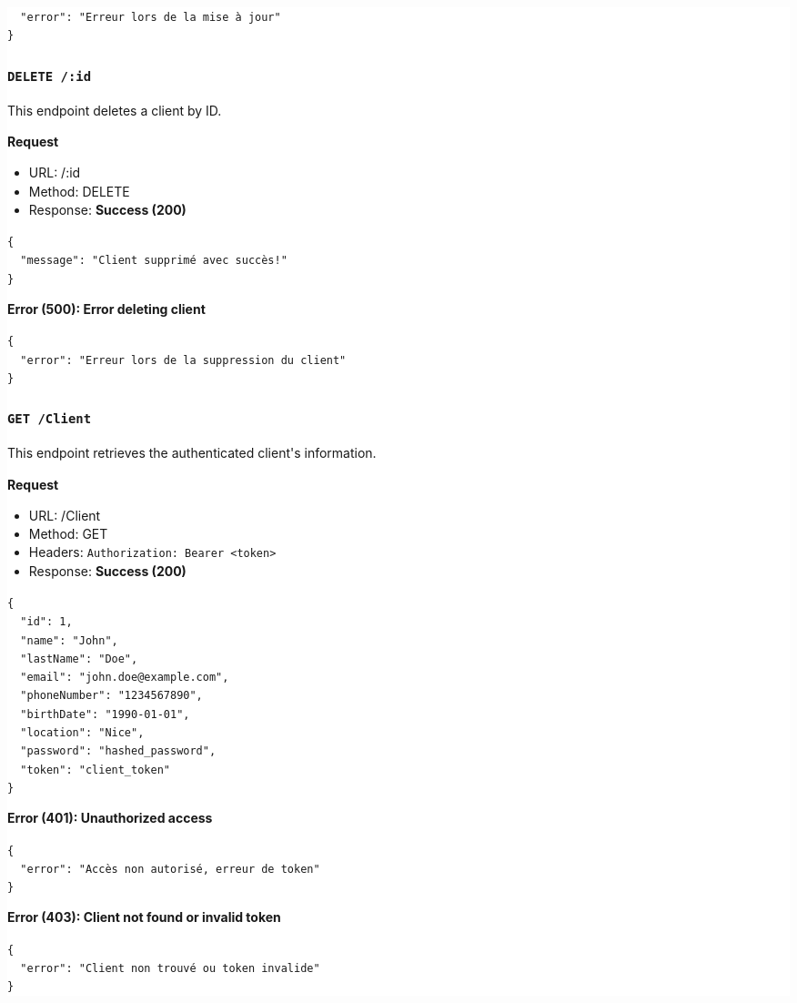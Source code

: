 ```
  "error": "Erreur lors de la mise à jour"
}
```

### `DELETE /:id`
This endpoint deletes a client by ID.

**Request**
- URL: /:id
- Method: DELETE
- Response:
**Success (200)**
```
{
  "message": "Client supprimé avec succès!"
}
```
**Error (500): Error deleting client**
```
{
  "error": "Erreur lors de la suppression du client"
}
```

### `GET /Client`
This endpoint retrieves the authenticated client's information.

**Request**
- URL: /Client
- Method: GET
- Headers: `Authorization: Bearer <token>`
- Response:
**Success (200)**
```
{
  "id": 1,
  "name": "John",
  "lastName": "Doe",
  "email": "john.doe@example.com",
  "phoneNumber": "1234567890",
  "birthDate": "1990-01-01",
  "location": "Nice",
  "password": "hashed_password",
  "token": "client_token"
}
```
**Error (401): Unauthorized access**
```
{
  "error": "Accès non autorisé, erreur de token"
}
```
**Error (403): Client not found or invalid token**
```
{
  "error": "Client non trouvé ou token invalide"
}
```
